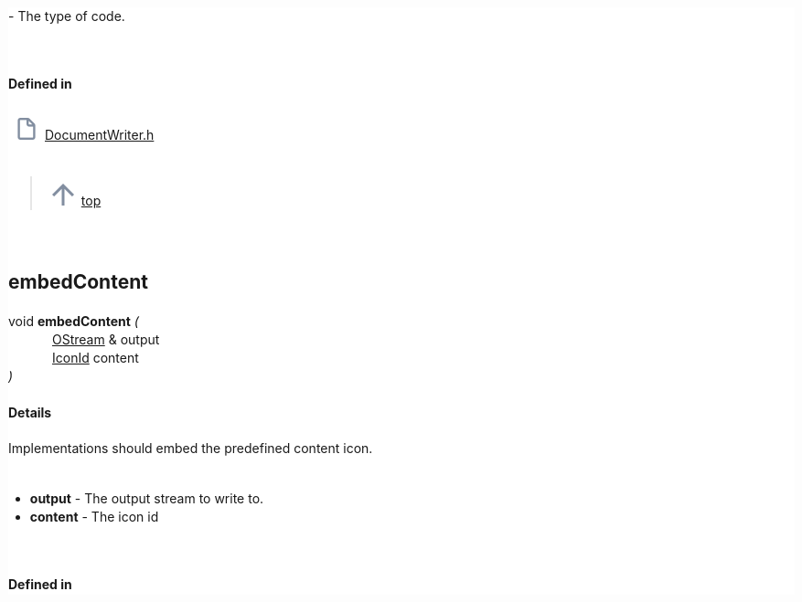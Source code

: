 <span class="inline-text"> - </span>
<span class="inline-text">The type of code. </span>
</li>
</ul>
<br/>
<a id="defined-in"></a>
<h4>Defined in</h4>
<span class="icon-list-item"><a href="https://github.com/CharlesCarley/MdDox/blob/master/Source/MdDoxTree/DocumentWriter.h#L193" class="icon-list-item"><img src="../images/file.svg" class="icon-list-item"/><span class="icon-list-item">DocumentWriter.h</span>
</a>
</span>
<br/>
<br/>
<blockquote>
<span class="icon-list-item"><a href="#documentwriter" class="icon-list-item"><img src="../images/jumpToTop.svg" class="icon-list-item"/><span class="icon-list-item">top</span>
</a>
</span>
</blockquote>
<br/>
<a id="embedcontent"></a>
<h2>embedContent</h2>
<span class="inline-text">void</span>
<span class="bold-text"><b>embedContent</b></span>
<span class="italic-text"><i>(</i></span>
<div class="paragraph">
<span class="paragraph"><img src="../images/horSpace24px.svg"/><a href="namespaceMdDox.md#ostream">OStream</a>
<span class="inline-text"> &amp;</span>
<span class="inline-text">output</span>
</span>
</div>
<div class="paragraph">
<span class="paragraph"><img src="../images/horSpace24px.svg"/><a href="namespaceMdDox.md#iconid">IconId</a>
<span class="inline-text">content</span>
</span>
</div>
<span class="italic-text"><i>)</i></span>
<a id="details"></a>
<h4>Details</h4>
<span class="inline-text">Implementations should embed the predefined content icon. </span>
<br/>
<br/>
<ul>
<li><span class="bold-text"><b>output</b></span>
<span class="inline-text"> - </span>
<span class="inline-text">The output stream to write to. </span>
</li>
<li><span class="bold-text"><b>content</b></span>
<span class="inline-text"> - </span>
<span class="inline-text">The icon id </span>
</li>
</ul>
<br/>
<a id="defined-in"></a>
<h4>Defined in</h4>